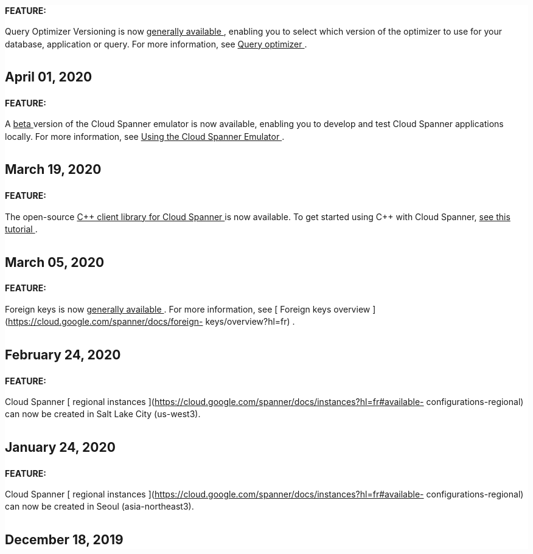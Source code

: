 **FEATURE:**

Query Optimizer Versioning is now [ generally available
](https://cloud.google.com/products?hl=fr#product-launch-stages) , enabling
you to select which version of the optimizer to use for your database,
application or query. For more information, see [ Query optimizer
](https://cloud.google.com/spanner/docs/query-optimizer/overview?hl=fr) .

##  April 01, 2020

**FEATURE:**

A [ beta ](https://cloud.google.com/products/?hl=fr#product-launch-stages)
version of the Cloud Spanner emulator is now available, enabling you to
develop and test Cloud Spanner applications locally. For more information, see
[ Using the Cloud Spanner Emulator
](https://cloud.google.com/spanner/docs/emulator?hl=fr) .

##  March 19, 2020

**FEATURE:**

The open-source [ C++ client library for Cloud Spanner
](https://github.com/googleapis/google-cloud-cpp-spanner) is now available. To
get started using C++ with Cloud Spanner, [ see this tutorial
](https://cloud.google.com/spanner/docs/getting-started/cpp?hl=fr) .

##  March 05, 2020

**FEATURE:**

Foreign keys is now [ generally available
](https://cloud.google.com/terms/launch-stages?hl=fr) . For more information,
see [ Foreign keys overview ](https://cloud.google.com/spanner/docs/foreign-
keys/overview?hl=fr) .

##  February 24, 2020

**FEATURE:**

Cloud Spanner [ regional instances
](https://cloud.google.com/spanner/docs/instances?hl=fr#available-
configurations-regional) can now be created in Salt Lake City (us-west3).

##  January 24, 2020

**FEATURE:**

Cloud Spanner [ regional instances
](https://cloud.google.com/spanner/docs/instances?hl=fr#available-
configurations-regional) can now be created in Seoul (asia-northeast3).

##  December 18, 2019
